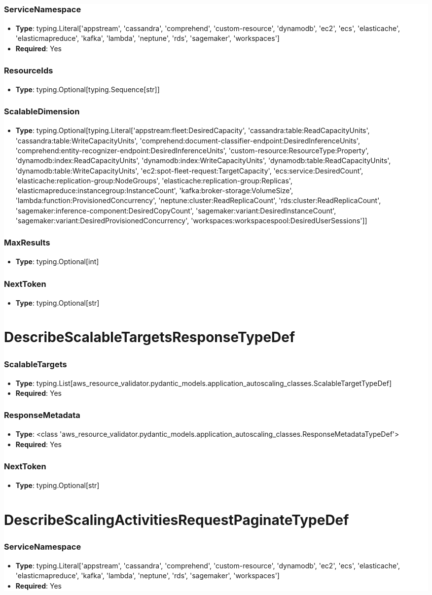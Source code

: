### ServiceNamespace
- **Type**: typing.Literal['appstream', 'cassandra', 'comprehend', 'custom-resource', 'dynamodb', 'ec2', 'ecs', 'elasticache', 'elasticmapreduce', 'kafka', 'lambda', 'neptune', 'rds', 'sagemaker', 'workspaces']
- **Required**: Yes

### ResourceIds
- **Type**: typing.Optional[typing.Sequence[str]]

### ScalableDimension
- **Type**: typing.Optional[typing.Literal['appstream:fleet:DesiredCapacity', 'cassandra:table:ReadCapacityUnits', 'cassandra:table:WriteCapacityUnits', 'comprehend:document-classifier-endpoint:DesiredInferenceUnits', 'comprehend:entity-recognizer-endpoint:DesiredInferenceUnits', 'custom-resource:ResourceType:Property', 'dynamodb:index:ReadCapacityUnits', 'dynamodb:index:WriteCapacityUnits', 'dynamodb:table:ReadCapacityUnits', 'dynamodb:table:WriteCapacityUnits', 'ec2:spot-fleet-request:TargetCapacity', 'ecs:service:DesiredCount', 'elasticache:replication-group:NodeGroups', 'elasticache:replication-group:Replicas', 'elasticmapreduce:instancegroup:InstanceCount', 'kafka:broker-storage:VolumeSize', 'lambda:function:ProvisionedConcurrency', 'neptune:cluster:ReadReplicaCount', 'rds:cluster:ReadReplicaCount', 'sagemaker:inference-component:DesiredCopyCount', 'sagemaker:variant:DesiredInstanceCount', 'sagemaker:variant:DesiredProvisionedConcurrency', 'workspaces:workspacespool:DesiredUserSessions']]

### MaxResults
- **Type**: typing.Optional[int]

### NextToken
- **Type**: typing.Optional[str]


# DescribeScalableTargetsResponseTypeDef

### ScalableTargets
- **Type**: typing.List[aws_resource_validator.pydantic_models.application_autoscaling_classes.ScalableTargetTypeDef]
- **Required**: Yes

### ResponseMetadata
- **Type**: <class 'aws_resource_validator.pydantic_models.application_autoscaling_classes.ResponseMetadataTypeDef'>
- **Required**: Yes

### NextToken
- **Type**: typing.Optional[str]


# DescribeScalingActivitiesRequestPaginateTypeDef

### ServiceNamespace
- **Type**: typing.Literal['appstream', 'cassandra', 'comprehend', 'custom-resource', 'dynamodb', 'ec2', 'ecs', 'elasticache', 'elasticmapreduce', 'kafka', 'lambda', 'neptune', 'rds', 'sagemaker', 'workspaces']
- **Required**: Yes

